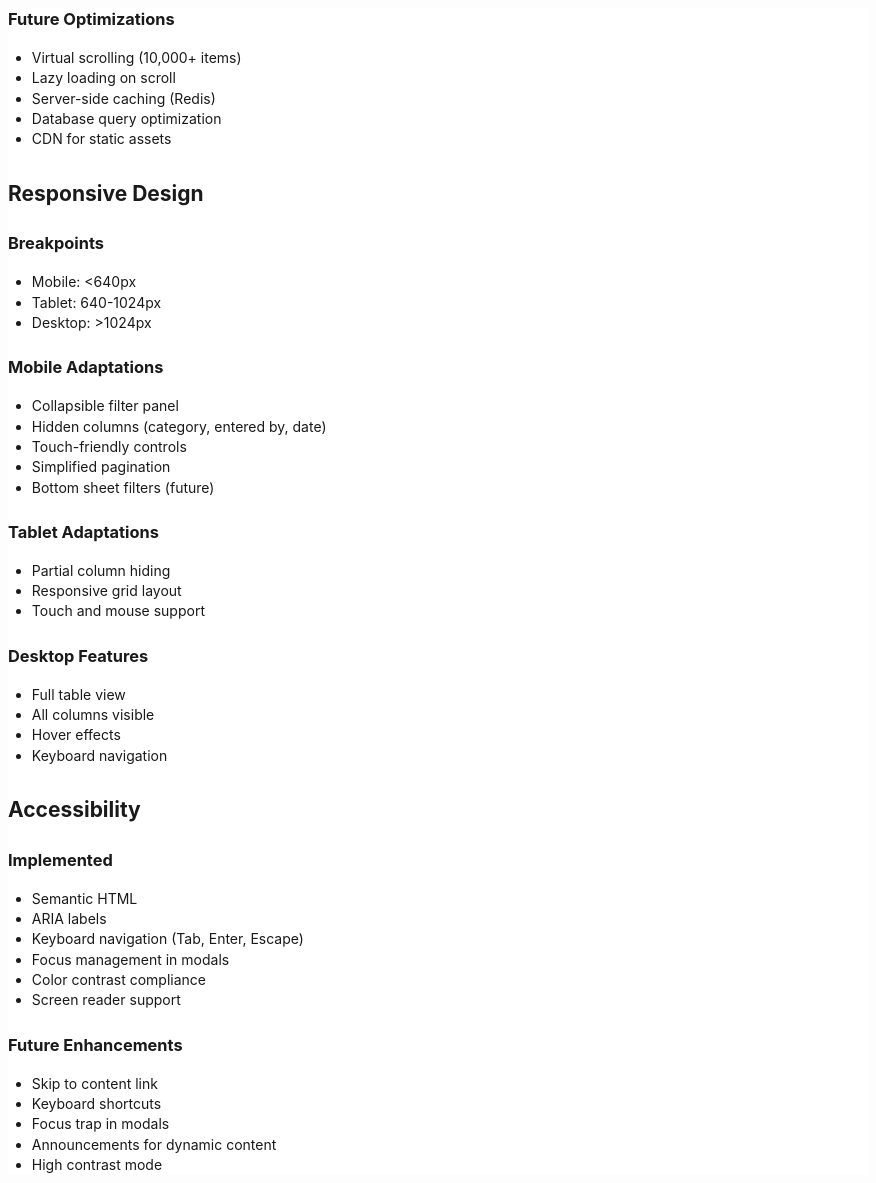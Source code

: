 ### Future Optimizations
- Virtual scrolling (10,000+ items)
- Lazy loading on scroll
- Server-side caching (Redis)
- Database query optimization
- CDN for static assets

## Responsive Design

### Breakpoints
- Mobile: <640px
- Tablet: 640-1024px
- Desktop: >1024px

### Mobile Adaptations
- Collapsible filter panel
- Hidden columns (category, entered by, date)
- Touch-friendly controls
- Simplified pagination
- Bottom sheet filters (future)

### Tablet Adaptations
- Partial column hiding
- Responsive grid layout
- Touch and mouse support

### Desktop Features
- Full table view
- All columns visible
- Hover effects
- Keyboard navigation

## Accessibility

### Implemented
- Semantic HTML
- ARIA labels
- Keyboard navigation (Tab, Enter, Escape)
- Focus management in modals
- Color contrast compliance
- Screen reader support

### Future Enhancements
- Skip to content link
- Keyboard shortcuts
- Focus trap in modals
- Announcements for dynamic content
- High contrast mode
